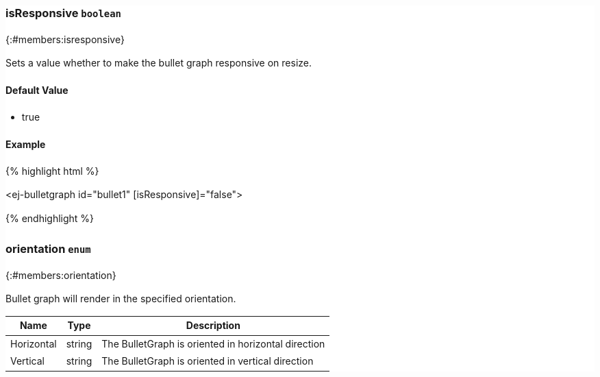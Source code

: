 





### isResponsive `boolean`
{:#members:isresponsive}








Sets a value whether to make the bullet graph responsive on resize.




#### Default Value






* true








#### Example

{% highlight html %}

<ej-bulletgraph id="bullet1" [isResponsive]="false">                   
</ej-bulletgraph>

{% endhighlight %}







### orientation `enum`
{:#members:orientation}


<ts name="ej.datavisualization.BulletGraph.Orientation"/>

Bullet graph will render in the specified orientation.


<table class="props">
<thead>
<tr>
<th>Name</th>
<th>Type</th> 
<th class="last">Description</th>
</tr>
</thead>
<tbody>
<tr>
<td class="name">
Horizontal</td>
<td class="type">string</td> 
<td class="description last">The BulletGraph is oriented in horizontal direction</td>
</tr>
<tr>
<td class="name">
Vertical</td>
<td class="type">string</td>
<td class="description last">The BulletGraph is oriented in vertical direction</td>
</tr> 